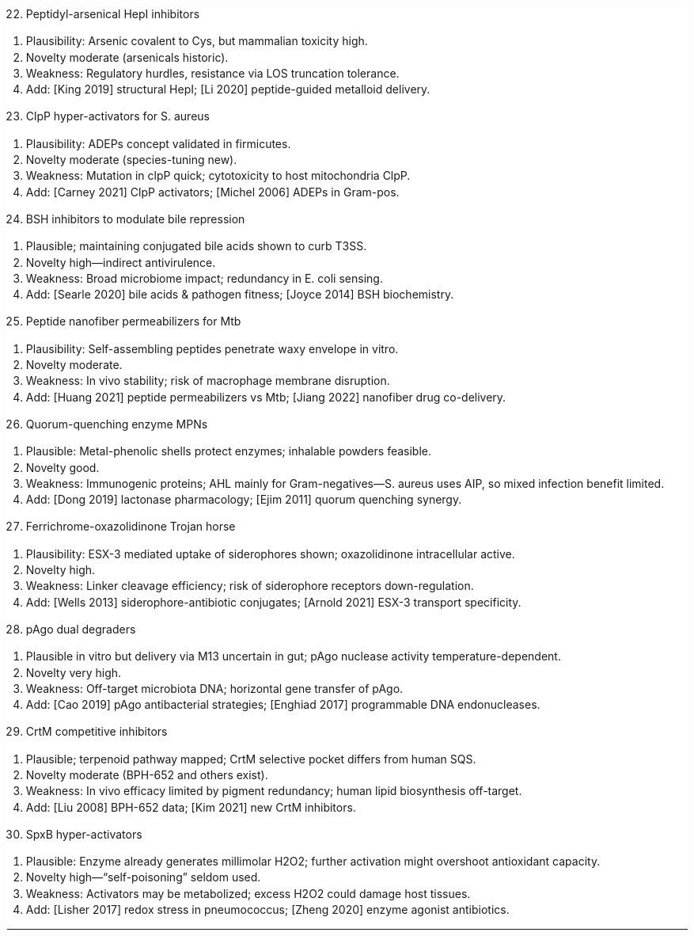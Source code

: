 22. Peptidyl-arsenical HepI inhibitors  
1) Plausibility: Arsenic covalent to Cys, but mammalian toxicity high.  
2) Novelty moderate (arsenicals historic).  
3) Weakness: Regulatory hurdles, resistance via LOS truncation tolerance.  
4) Add: [King 2019] structural HepI; [Li 2020] peptide-guided metalloid delivery.  

23. ClpP hyper-activators for S. aureus  
1) Plausibility: ADEPs concept validated in firmicutes.  
2) Novelty moderate (species-tuning new).  
3) Weakness: Mutation in clpP quick; cytotoxicity to host mitochondria ClpP.  
4) Add: [Carney 2021] ClpP activators; [Michel 2006] ADEPs in Gram-pos.  

24. BSH inhibitors to modulate bile repression  
1) Plausible; maintaining conjugated bile acids shown to curb T3SS.  
2) Novelty high—indirect antivirulence.  
3) Weakness: Broad microbiome impact; redundancy in E. coli sensing.  
4) Add: [Searle 2020] bile acids & pathogen fitness; [Joyce 2014] BSH biochemistry.  

25. Peptide nanofiber permeabilizers for Mtb  
1) Plausibility: Self-assembling peptides penetrate waxy envelope in vitro.  
2) Novelty moderate.  
3) Weakness: In vivo stability; risk of macrophage membrane disruption.  
4) Add: [Huang 2021] peptide permeabilizers vs Mtb; [Jiang 2022] nanofiber drug co-delivery.  

26. Quorum-quenching enzyme MPNs  
1) Plausible: Metal-phenolic shells protect enzymes; inhalable powders feasible.  
2) Novelty good.  
3) Weakness: Immunogenic proteins; AHL mainly for Gram-negatives—S. aureus uses AIP, so mixed infection benefit limited.  
4) Add: [Dong 2019] lactonase pharmacology; [Ejim 2011] quorum quenching synergy.  

27. Ferrichrome-oxazolidinone Trojan horse  
1) Plausibility: ESX-3 mediated uptake of siderophores shown; oxazolidinone intracellular active.  
2) Novelty high.  
3) Weakness: Linker cleavage efficiency; risk of siderophore receptors down-regulation.  
4) Add: [Wells 2013] siderophore-antibiotic conjugates; [Arnold 2021] ESX-3 transport specificity.  

28. pAgo dual degraders  
1) Plausible in vitro but delivery via M13 uncertain in gut; pAgo nuclease activity temperature-dependent.  
2) Novelty very high.  
3) Weakness: Off-target microbiota DNA; horizontal gene transfer of pAgo.  
4) Add: [Cao 2019] pAgo antibacterial strategies; [Enghiad 2017] programmable DNA endonucleases.  

29. CrtM competitive inhibitors  
1) Plausible; terpenoid pathway mapped; CrtM selective pocket differs from human SQS.  
2) Novelty moderate (BPH-652 and others exist).  
3) Weakness: In vivo efficacy limited by pigment redundancy; human lipid biosynthesis off-target.  
4) Add: [Liu 2008] BPH-652 data; [Kim 2021] new CrtM inhibitors.  

30. SpxB hyper-activators  
1) Plausible: Enzyme already generates millimolar H2O2; further activation might overshoot antioxidant capacity.  
2) Novelty high—“self-poisoning” seldom used.  
3) Weakness: Activators may be metabolized; excess H2O2 could damage host tissues.  
4) Add: [Lisher 2017] redox stress in pneumococcus; [Zheng 2020] enzyme agonist antibiotics.

---